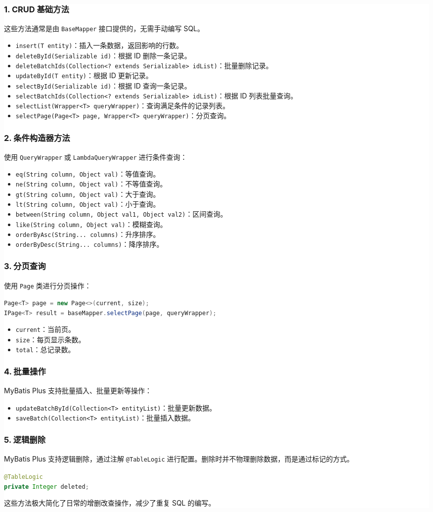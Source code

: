 ### 1. **CRUD 基础方法**

这些方法通常是由 `BaseMapper` 接口提供的，无需手动编写 SQL。

- `insert(T entity)`：插入一条数据，返回影响的行数。
- `deleteById(Serializable id)`：根据 ID 删除一条记录。
- `deleteBatchIds(Collection<? extends Serializable> idList)`：批量删除记录。
- `updateById(T entity)`：根据 ID 更新记录。
- `selectById(Serializable id)`：根据 ID 查询一条记录。
- `selectBatchIds(Collection<? extends Serializable> idList)`：根据 ID 列表批量查询。
- `selectList(Wrapper<T> queryWrapper)`：查询满足条件的记录列表。
- `selectPage(Page<T> page, Wrapper<T> queryWrapper)`：分页查询。

### 2. **条件构造器方法**

使用 `QueryWrapper` 或 `LambdaQueryWrapper` 进行条件查询：

- `eq(String column, Object val)`：等值查询。
- `ne(String column, Object val)`：不等值查询。
- `gt(String column, Object val)`：大于查询。
- `lt(String column, Object val)`：小于查询。
- `between(String column, Object val1, Object val2)`：区间查询。
- `like(String column, Object val)`：模糊查询。
- `orderByAsc(String... columns)`：升序排序。
- `orderByDesc(String... columns)`：降序排序。

### 3. **分页查询**

使用 `Page` 类进行分页操作：

```java
Page<T> page = new Page<>(current, size);
IPage<T> result = baseMapper.selectPage(page, queryWrapper);
```

- `current`：当前页。
- `size`：每页显示条数。
- `total`：总记录数。

### 4. **批量操作**

MyBatis Plus 支持批量插入、批量更新等操作：

- `updateBatchById(Collection<T> entityList)`：批量更新数据。
- `saveBatch(Collection<T> entityList)`：批量插入数据。

### 5. **逻辑删除**

MyBatis Plus 支持逻辑删除，通过注解 `@TableLogic` 进行配置。删除时并不物理删除数据，而是通过标记的方式。

```java
@TableLogic
private Integer deleted;
```

这些方法极大简化了日常的增删改查操作，减少了重复 SQL 的编写。
